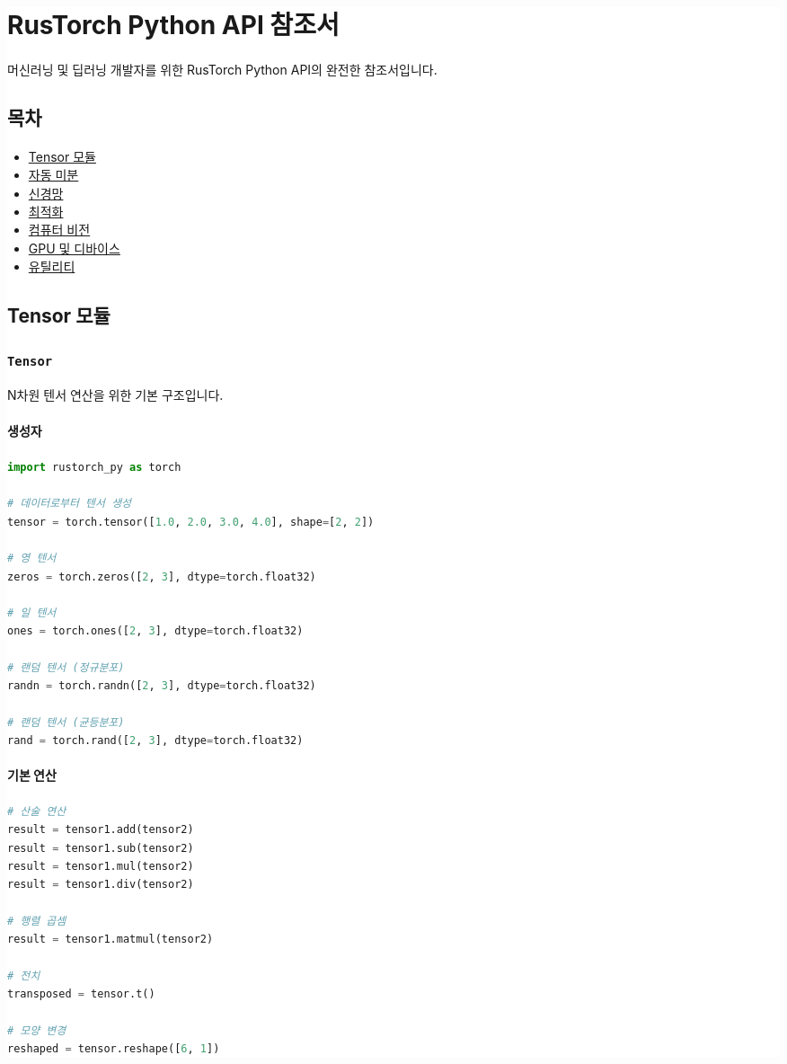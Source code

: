 # RusTorch Python API 참조서

머신러닝 및 딥러닝 개발자를 위한 RusTorch Python API의 완전한 참조서입니다.

## 목차

- [Tensor 모듈](#tensor-모듈)
- [자동 미분](#자동-미분)
- [신경망](#신경망)
- [최적화](#최적화)
- [컴퓨터 비전](#컴퓨터-비전)
- [GPU 및 디바이스](#gpu-및-디바이스)
- [유틸리티](#유틸리티)

## Tensor 모듈

### `Tensor`

N차원 텐서 연산을 위한 기본 구조입니다.

#### 생성자

```python
import rustorch_py as torch

# 데이터로부터 텐서 생성
tensor = torch.tensor([1.0, 2.0, 3.0, 4.0], shape=[2, 2])

# 영 텐서
zeros = torch.zeros([2, 3], dtype=torch.float32)

# 일 텐서
ones = torch.ones([2, 3], dtype=torch.float32)

# 랜덤 텐서 (정규분포)
randn = torch.randn([2, 3], dtype=torch.float32)

# 랜덤 텐서 (균등분포)
rand = torch.rand([2, 3], dtype=torch.float32)
```

#### 기본 연산

```python
# 산술 연산
result = tensor1.add(tensor2)
result = tensor1.sub(tensor2)
result = tensor1.mul(tensor2)
result = tensor1.div(tensor2)

# 행렬 곱셈
result = tensor1.matmul(tensor2)

# 전치
transposed = tensor.t()

# 모양 변경
reshaped = tensor.reshape([6, 1])
```
